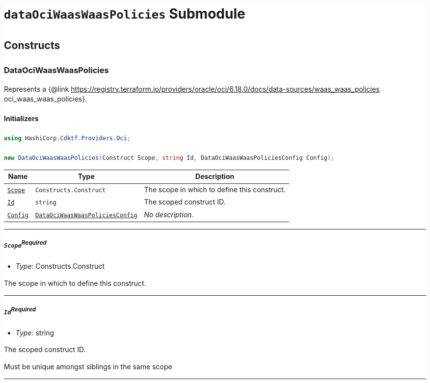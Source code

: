 # `dataOciWaasWaasPolicies` Submodule <a name="`dataOciWaasWaasPolicies` Submodule" id="rhizo-co-terraform-provider-oci.dataOciWaasWaasPolicies"></a>

## Constructs <a name="Constructs" id="Constructs"></a>

### DataOciWaasWaasPolicies <a name="DataOciWaasWaasPolicies" id="rhizo-co-terraform-provider-oci.dataOciWaasWaasPolicies.DataOciWaasWaasPolicies"></a>

Represents a {@link https://registry.terraform.io/providers/oracle/oci/6.18.0/docs/data-sources/waas_waas_policies oci_waas_waas_policies}.

#### Initializers <a name="Initializers" id="rhizo-co-terraform-provider-oci.dataOciWaasWaasPolicies.DataOciWaasWaasPolicies.Initializer"></a>

```csharp
using HashiCorp.Cdktf.Providers.Oci;

new DataOciWaasWaasPolicies(Construct Scope, string Id, DataOciWaasWaasPoliciesConfig Config);
```

| **Name** | **Type** | **Description** |
| --- | --- | --- |
| <code><a href="#rhizo-co-terraform-provider-oci.dataOciWaasWaasPolicies.DataOciWaasWaasPolicies.Initializer.parameter.scope">Scope</a></code> | <code>Constructs.Construct</code> | The scope in which to define this construct. |
| <code><a href="#rhizo-co-terraform-provider-oci.dataOciWaasWaasPolicies.DataOciWaasWaasPolicies.Initializer.parameter.id">Id</a></code> | <code>string</code> | The scoped construct ID. |
| <code><a href="#rhizo-co-terraform-provider-oci.dataOciWaasWaasPolicies.DataOciWaasWaasPolicies.Initializer.parameter.config">Config</a></code> | <code><a href="#rhizo-co-terraform-provider-oci.dataOciWaasWaasPolicies.DataOciWaasWaasPoliciesConfig">DataOciWaasWaasPoliciesConfig</a></code> | *No description.* |

---

##### `Scope`<sup>Required</sup> <a name="Scope" id="rhizo-co-terraform-provider-oci.dataOciWaasWaasPolicies.DataOciWaasWaasPolicies.Initializer.parameter.scope"></a>

- *Type:* Constructs.Construct

The scope in which to define this construct.

---

##### `Id`<sup>Required</sup> <a name="Id" id="rhizo-co-terraform-provider-oci.dataOciWaasWaasPolicies.DataOciWaasWaasPolicies.Initializer.parameter.id"></a>

- *Type:* string

The scoped construct ID.

Must be unique amongst siblings in the same scope

---
